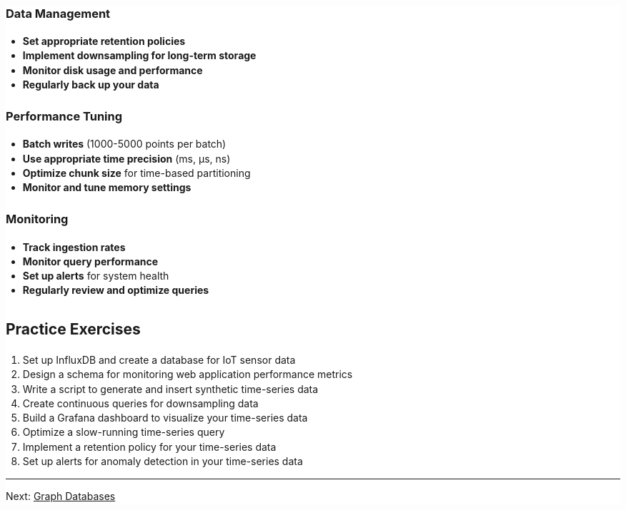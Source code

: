 ### Data Management
- **Set appropriate retention policies**
- **Implement downsampling for long-term storage**
- **Monitor disk usage and performance**
- **Regularly back up your data**

### Performance Tuning
- **Batch writes** (1000-5000 points per batch)
- **Use appropriate time precision** (ms, μs, ns)
- **Optimize chunk size** for time-based partitioning
- **Monitor and tune memory settings**

### Monitoring
- **Track ingestion rates**
- **Monitor query performance**
- **Set up alerts** for system health
- **Regularly review and optimize queries**

## Practice Exercises
1. Set up InfluxDB and create a database for IoT sensor data
2. Design a schema for monitoring web application performance metrics
3. Write a script to generate and insert synthetic time-series data
4. Create continuous queries for downsampling data
5. Build a Grafana dashboard to visualize your time-series data
6. Optimize a slow-running time-series query
7. Implement a retention policy for your time-series data
8. Set up alerts for anomaly detection in your time-series data

---
Next: [Graph Databases](./04_graph_databases.md)
